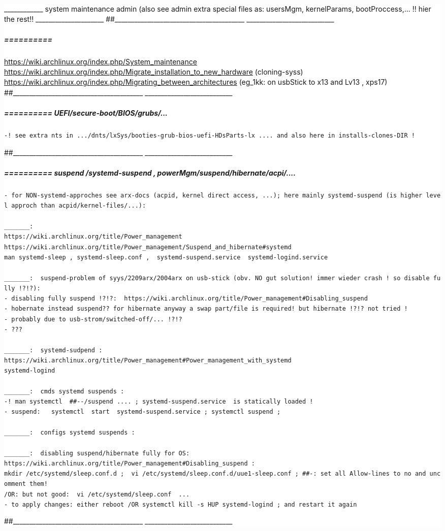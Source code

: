 ____________ system maintenance admin (also see admin extra special files as: usersMgm, kernelParams, bootProccess,... !! hier the rest!! _____________________
##________________________________________  ___________________________


#####  ==========  
https://wiki.archlinux.org/index.php/System_maintenance
https://wiki.archlinux.org/index.php/Migrate_installation_to_new_hardware (cloning-syss)
https://wiki.archlinux.org/index.php/Migrating_between_architectures (eg_1kk: on usbStick to x13 and Lv13 , xps17)
##________________________________________  ___________________________


#####  ==========  UEFI/secure-boot/BIOS/grubs/...
	-! see extra nts in .../dnts/lxSys/booties-grub-bios-uefi-HDsParts-lx .... and also here in installs-clones-DIR !
##________________________________________  ___________________________


#####  ==========  suspend /systemd-suspend , powerMgm/suspend/hibernate/acpi/....
	- for NON-systemd-approches see arx-docs (acpid, kernel direct access, ...); here mainly systemd-suspend (is higher level approch than acpid/kernel-files/...):

	_______:  
	https://wiki.archlinux.org/title/Power_management
	https://wiki.archlinux.org/title/Power_management/Suspend_and_hibernate#systemd
	man systemd-sleep , systemd-sleep.conf ,  systemd-suspend.service  systemd-logind.service

	_______:  suspend-problem of syys/2209arx/2004arx on usb-stick (obv. NO gut solution! immer wieder crash ! so disable fully !?!?):
	- disabling fully suspend !?!?:  https://wiki.archlinux.org/title/Power_management#Disabling_suspend
	- hobernate instead suspend?? for hibernate anyway a swap part/file is required! but hibernate !?!? not tried !
	- probably due to usb-strom/switched-off/... !?!? 
	- ???

	_______:  systemd-sudpend :
	https://wiki.archlinux.org/title/Power_management#Power_management_with_systemd
	systemd-logind

	_______:  cmds systemd suspends :
	-! man systemctl  ##--/suspend .... ; systemd-suspend.service  is statically loaded !
	- suspend:   systemctl  start  systemd-suspend.service ; systemctl suspend ;

	_______:  configs systemd suspends :

	_______:  disabling suspend/hibernate fully for OS:
	https://wiki.archlinux.org/title/Power_management#Disabling_suspend :
	mkdir /etc/systemd/sleep.conf.d ;  vi /etc/systemd/sleep.conf.d/uue1-sleep.conf ; ##-: set all Allow-lines to no and uncomment them!
	/OR: but not good:  vi /etc/systemd/sleep.conf  ...
	- to apply changes: either reboot /OR systemctl kill -s HUP systemd-logind ; and restart it again
##________________________________________  ___________________________
